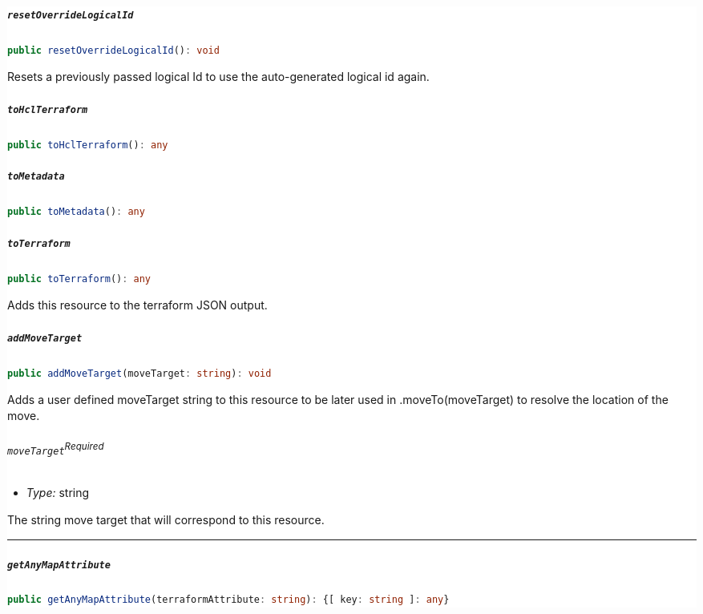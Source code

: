 ##### `resetOverrideLogicalId` <a name="resetOverrideLogicalId" id="@cdktf/provider-consul.service.Service.resetOverrideLogicalId"></a>

```typescript
public resetOverrideLogicalId(): void
```

Resets a previously passed logical Id to use the auto-generated logical id again.

##### `toHclTerraform` <a name="toHclTerraform" id="@cdktf/provider-consul.service.Service.toHclTerraform"></a>

```typescript
public toHclTerraform(): any
```

##### `toMetadata` <a name="toMetadata" id="@cdktf/provider-consul.service.Service.toMetadata"></a>

```typescript
public toMetadata(): any
```

##### `toTerraform` <a name="toTerraform" id="@cdktf/provider-consul.service.Service.toTerraform"></a>

```typescript
public toTerraform(): any
```

Adds this resource to the terraform JSON output.

##### `addMoveTarget` <a name="addMoveTarget" id="@cdktf/provider-consul.service.Service.addMoveTarget"></a>

```typescript
public addMoveTarget(moveTarget: string): void
```

Adds a user defined moveTarget string to this resource to be later used in .moveTo(moveTarget) to resolve the location of the move.

###### `moveTarget`<sup>Required</sup> <a name="moveTarget" id="@cdktf/provider-consul.service.Service.addMoveTarget.parameter.moveTarget"></a>

- *Type:* string

The string move target that will correspond to this resource.

---

##### `getAnyMapAttribute` <a name="getAnyMapAttribute" id="@cdktf/provider-consul.service.Service.getAnyMapAttribute"></a>

```typescript
public getAnyMapAttribute(terraformAttribute: string): {[ key: string ]: any}
```
